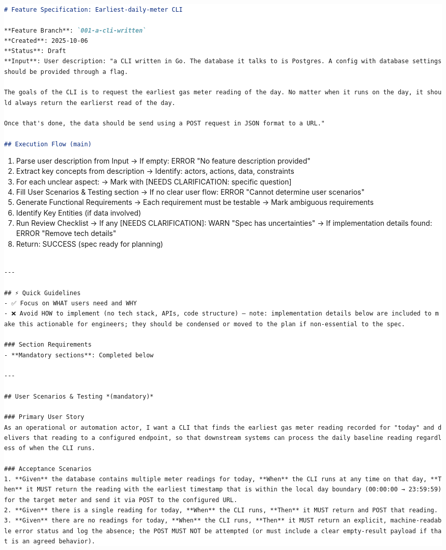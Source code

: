 ```markdown
# Feature Specification: Earliest-daily-meter CLI

**Feature Branch**: `001-a-cli-written`  
**Created**: 2025-10-06  
**Status**: Draft  
**Input**: User description: "a CLI written in Go. The database it talks to is Postgres. A config with database settings should be provided through a flag.

The goals of the CLI is to request the earliest gas meter reading of the day. No matter when it runs on the day, it should always return the earlierst read of the day.

Once that's done, the data should be send using a POST request in JSON format to a URL."

## Execution Flow (main)
```
1. Parse user description from Input
   → If empty: ERROR "No feature description provided"
2. Extract key concepts from description
   → Identify: actors, actions, data, constraints
3. For each unclear aspect:
   → Mark with [NEEDS CLARIFICATION: specific question]
4. Fill User Scenarios & Testing section
   → If no clear user flow: ERROR "Cannot determine user scenarios"
5. Generate Functional Requirements
   → Each requirement must be testable
   → Mark ambiguous requirements
6. Identify Key Entities (if data involved)
7. Run Review Checklist
   → If any [NEEDS CLARIFICATION]: WARN "Spec has uncertainties"
   → If implementation details found: ERROR "Remove tech details"
8. Return: SUCCESS (spec ready for planning)
```

---

## ⚡ Quick Guidelines
- ✅ Focus on WHAT users need and WHY
- ❌ Avoid HOW to implement (no tech stack, APIs, code structure) — note: implementation details below are included to make this actionable for engineers; they should be condensed or moved to the plan if non-essential to the spec.

### Section Requirements
- **Mandatory sections**: Completed below

---

## User Scenarios & Testing *(mandatory)*

### Primary User Story
As an operational or automation actor, I want a CLI that finds the earliest gas meter reading recorded for "today" and delivers that reading to a configured endpoint, so that downstream systems can process the daily baseline reading regardless of when the CLI runs.

### Acceptance Scenarios
1. **Given** the database contains multiple meter readings for today, **When** the CLI runs at any time on that day, **Then** it MUST return the reading with the earliest timestamp that is within the local day boundary (00:00:00 → 23:59:59) for the target meter and send it via POST to the configured URL.
2. **Given** there is a single reading for today, **When** the CLI runs, **Then** it MUST return and POST that reading.
3. **Given** there are no readings for today, **When** the CLI runs, **Then** it MUST return an explicit, machine-readable error status and log the absence; the POST MUST NOT be attempted (or must include a clear empty-result payload if that is an agreed behavior).
```